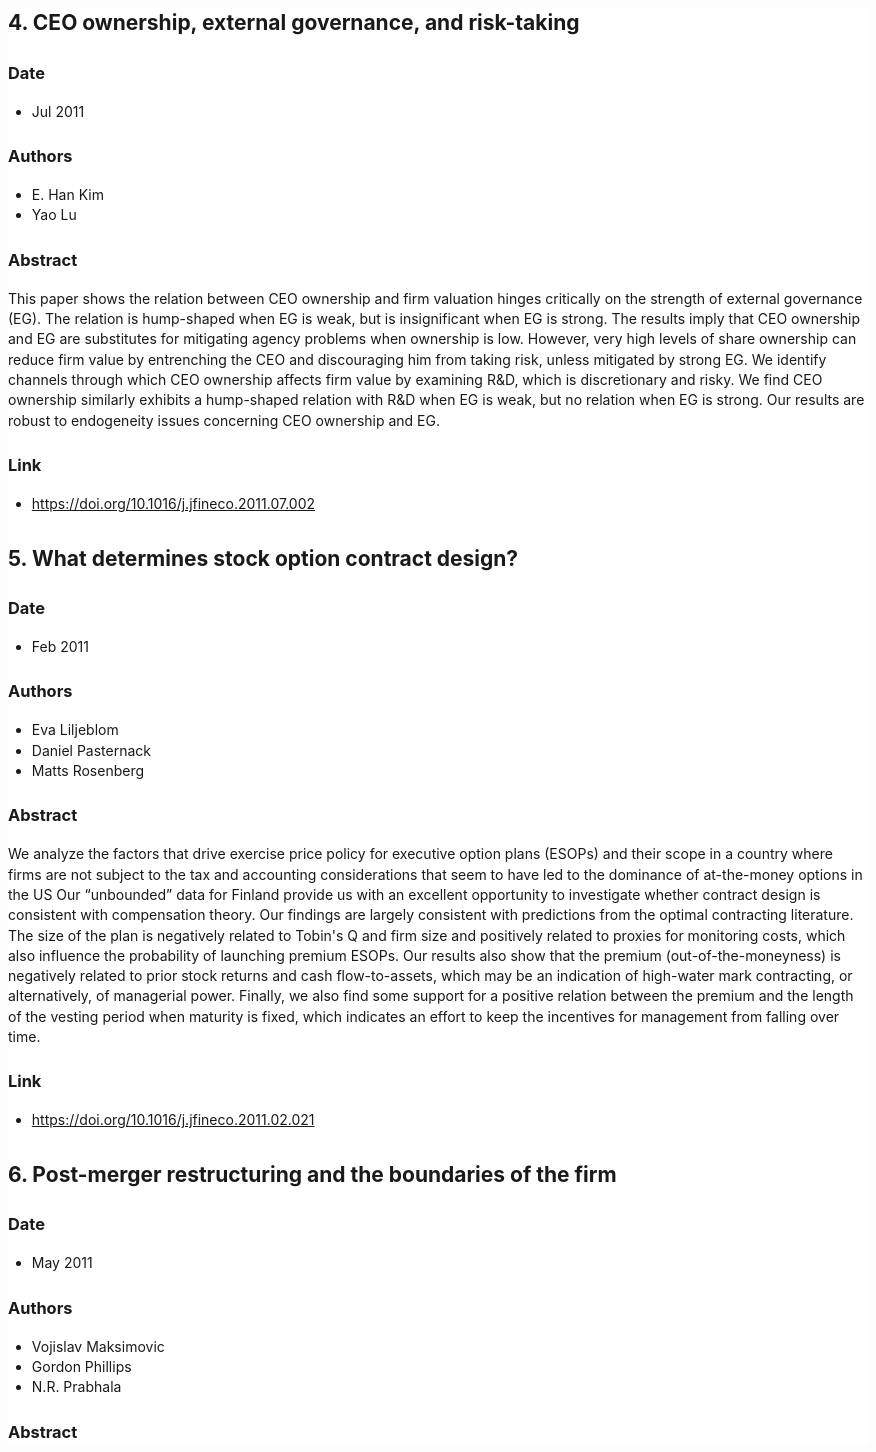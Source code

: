## 4. CEO ownership, external governance, and risk-taking
### Date
- Jul 2011
### Authors
- E. Han Kim
- Yao Lu
### Abstract
This paper shows the relation between CEO ownership and firm valuation hinges critically on the strength of external governance (EG). The relation is hump-shaped when EG is weak, but is insignificant when EG is strong. The results imply that CEO ownership and EG are substitutes for mitigating agency problems when ownership is low. However, very high levels of share ownership can reduce firm value by entrenching the CEO and discouraging him from taking risk, unless mitigated by strong EG. We identify channels through which CEO ownership affects firm value by examining R&D, which is discretionary and risky. We find CEO ownership similarly exhibits a hump-shaped relation with R&D when EG is weak, but no relation when EG is strong. Our results are robust to endogeneity issues concerning CEO ownership and EG.
### Link
- https://doi.org/10.1016/j.jfineco.2011.07.002

## 5. What determines stock option contract design?
### Date
- Feb 2011
### Authors
- Eva Liljeblom
- Daniel Pasternack
- Matts Rosenberg
### Abstract
We analyze the factors that drive exercise price policy for executive option plans (ESOPs) and their scope in a country where firms are not subject to the tax and accounting considerations that seem to have led to the dominance of at-the-money options in the US Our “unbounded” data for Finland provide us with an excellent opportunity to investigate whether contract design is consistent with compensation theory. Our findings are largely consistent with predictions from the optimal contracting literature. The size of the plan is negatively related to Tobin's Q and firm size and positively related to proxies for monitoring costs, which also influence the probability of launching premium ESOPs. Our results also show that the premium (out-of-the-moneyness) is negatively related to prior stock returns and cash flow-to-assets, which may be an indication of high-water mark contracting, or alternatively, of managerial power. Finally, we also find some support for a positive relation between the premium and the length of the vesting period when maturity is fixed, which indicates an effort to keep the incentives for management from falling over time.
### Link
- https://doi.org/10.1016/j.jfineco.2011.02.021

## 6. Post-merger restructuring and the boundaries of the firm
### Date
- May 2011
### Authors
- Vojislav Maksimovic
- Gordon Phillips
- N.R. Prabhala
### Abstract